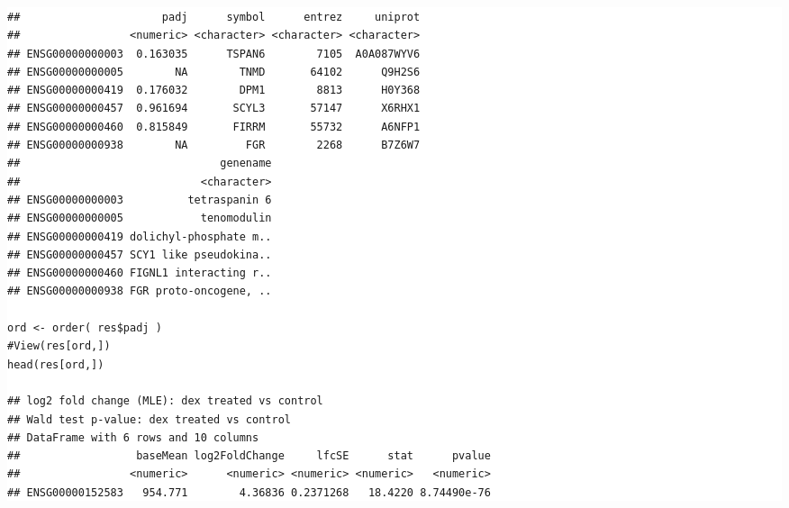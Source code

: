     ##                      padj      symbol      entrez     uniprot
    ##                 <numeric> <character> <character> <character>
    ## ENSG00000000003  0.163035      TSPAN6        7105  A0A087WYV6
    ## ENSG00000000005        NA        TNMD       64102      Q9H2S6
    ## ENSG00000000419  0.176032        DPM1        8813      H0Y368
    ## ENSG00000000457  0.961694       SCYL3       57147      X6RHX1
    ## ENSG00000000460  0.815849       FIRRM       55732      A6NFP1
    ## ENSG00000000938        NA         FGR        2268      B7Z6W7
    ##                               genename
    ##                            <character>
    ## ENSG00000000003          tetraspanin 6
    ## ENSG00000000005            tenomodulin
    ## ENSG00000000419 dolichyl-phosphate m..
    ## ENSG00000000457 SCY1 like pseudokina..
    ## ENSG00000000460 FIGNL1 interacting r..
    ## ENSG00000000938 FGR proto-oncogene, ..

    ord <- order( res$padj )
    #View(res[ord,])
    head(res[ord,])

    ## log2 fold change (MLE): dex treated vs control 
    ## Wald test p-value: dex treated vs control 
    ## DataFrame with 6 rows and 10 columns
    ##                  baseMean log2FoldChange     lfcSE      stat      pvalue
    ##                 <numeric>      <numeric> <numeric> <numeric>   <numeric>
    ## ENSG00000152583   954.771        4.36836 0.2371268   18.4220 8.74490e-76